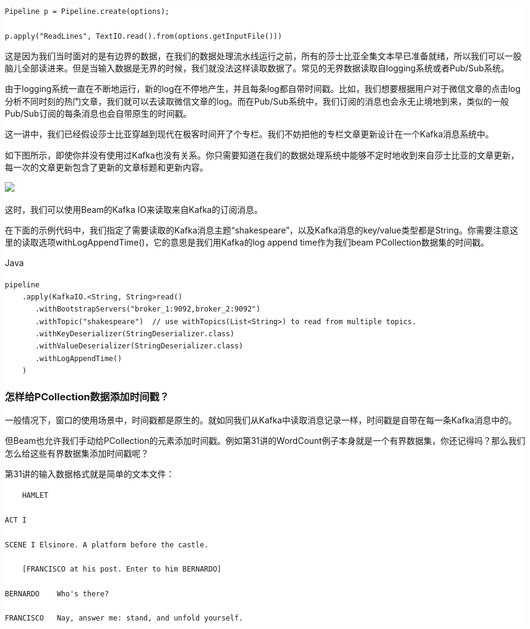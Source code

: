 ```
Pipeline p = Pipeline.create(options);

p.apply("ReadLines", TextIO.read().from(options.getInputFile()))

```

这是因为我们当时面对的是有边界的数据，在我们的数据处理流水线运行之前，所有的莎士比亚全集文本早已准备就绪，所以我们可以一股脑儿全部读进来。但是当输入数据是无界的时候，我们就没法这样读取数据了。常见的无界数据读取自logging系统或者Pub/Sub系统。

由于logging系统一直在不断地运行，新的log在不停地产生，并且每条log都自带时间戳。比如，我们想要根据用户对于微信文章的点击log分析不同时刻的热门文章，我们就可以去读取微信文章的log。而在Pub/Sub系统中，我们订阅的消息也会永无止境地到来，类似的一般Pub/Sub订阅的每条消息也会自带原生的时间戳。

这一讲中，我们已经假设莎士比亚穿越到现代在极客时间开了个专栏。我们不妨把他的专栏文章更新设计在一个Kafka消息系统中。

如下图所示，即使你并没有使用过Kafka也没有关系。你只需要知道在我们的数据处理系统中能够不定时地收到来自莎士比亚的文章更新，每一次的文章更新包含了更新的文章标题和更新内容。

![](assets/106faa49138048cfa1cb6da58f1084d3.jpg)

这时，我们可以使用Beam的Kafka IO来读取来自Kafka的订阅消息。

在下面的示例代码中，我们指定了需要读取的Kafka消息主题“shakespeare”，以及Kafka消息的key/value类型都是String。你需要注意这里的读取选项withLogAppendTime()，它的意思是我们用Kafka的log append time作为我们beam PCollection数据集的时间戳。

Java

```
pipeline
    .apply(KafkaIO.<String, String>read()
       .withBootstrapServers("broker_1:9092,broker_2:9092")
       .withTopic("shakespeare")  // use withTopics(List<String>) to read from multiple topics.
       .withKeyDeserializer(StringDeserializer.class)
       .withValueDeserializer(StringDeserializer.class)
       .withLogAppendTime()
    )

```

### 怎样给PCollection数据添加时间戳？

一般情况下，窗口的使用场景中，时间戳都是原生的。就如同我们从Kafka中读取消息记录一样，时间戳是自带在每一条Kafka消息中的。

但Beam也允许我们手动给PCollection的元素添加时间戳。例如第31讲的WordCount例子本身就是一个有界数据集，你还记得吗？那么我们怎么给这些有界数据集添加时间戳呢？

第31讲的输入数据格式就是简单的文本文件：

```
	HAMLET

ACT I

SCENE I	Elsinore. A platform before the castle.

	[FRANCISCO at his post. Enter to him BERNARDO]

BERNARDO	Who's there?

FRANCISCO	Nay, answer me: stand, and unfold yourself.

```
